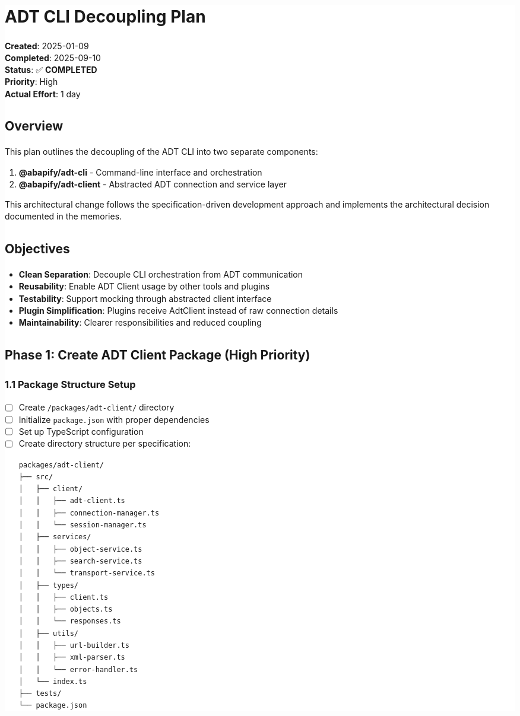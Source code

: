 # ADT CLI Decoupling Plan

**Created**: 2025-01-09  
**Completed**: 2025-09-10  
**Status**: ✅ **COMPLETED**  
**Priority**: High  
**Actual Effort**: 1 day

## Overview

This plan outlines the decoupling of the ADT CLI into two separate components:

1. **@abapify/adt-cli** - Command-line interface and orchestration
2. **@abapify/adt-client** - Abstracted ADT connection and service layer

This architectural change follows the specification-driven development approach and implements the architectural decision documented in the memories.

## Objectives

- **Clean Separation**: Decouple CLI orchestration from ADT communication
- **Reusability**: Enable ADT Client usage by other tools and plugins
- **Testability**: Support mocking through abstracted client interface
- **Plugin Simplification**: Plugins receive AdtClient instead of raw connection details
- **Maintainability**: Clearer responsibilities and reduced coupling

## Phase 1: Create ADT Client Package (High Priority)

### 1.1 Package Structure Setup

- [ ] Create `/packages/adt-client/` directory
- [ ] Initialize `package.json` with proper dependencies
- [ ] Set up TypeScript configuration
- [ ] Create directory structure per specification:
  ```
  packages/adt-client/
  ├── src/
  │   ├── client/
  │   │   ├── adt-client.ts
  │   │   ├── connection-manager.ts
  │   │   └── session-manager.ts
  │   ├── services/
  │   │   ├── object-service.ts
  │   │   ├── search-service.ts
  │   │   └── transport-service.ts
  │   ├── types/
  │   │   ├── client.ts
  │   │   ├── objects.ts
  │   │   └── responses.ts
  │   ├── utils/
  │   │   ├── url-builder.ts
  │   │   ├── xml-parser.ts
  │   │   └── error-handler.ts
  │   └── index.ts
  ├── tests/
  └── package.json
  ```
